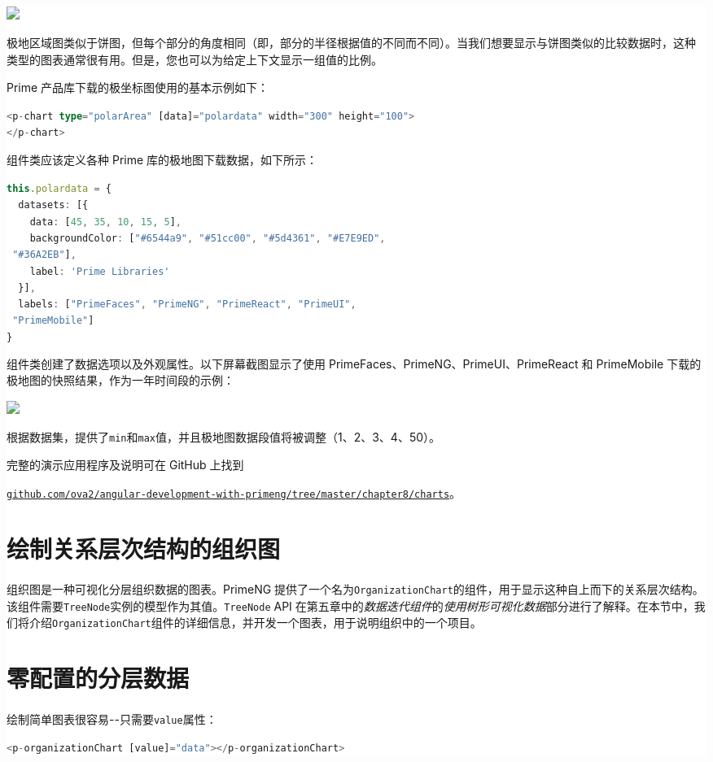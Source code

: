 ![](https://github.com/OpenDocCN/freelearn-angular-zh/raw/master/docs/ng-ui-dev-primeng/img/3637f524-12da-4e0e-b04b-f19c9af43c66.png)

极地区域图类似于饼图，但每个部分的角度相同（即，部分的半径根据值的不同而不同）。当我们想要显示与饼图类似的比较数据时，这种类型的图表通常很有用。但是，您也可以为给定上下文显示一组值的比例。

Prime 产品库下载的极坐标图使用的基本示例如下：

```ts
<p-chart type="polarArea" [data]="polardata" width="300" height="100">
</p-chart>

```

组件类应该定义各种 Prime 库的极地图下载数据，如下所示：

```ts
this.polardata = {
  datasets: [{
    data: [45, 35, 10, 15, 5],
    backgroundColor: ["#6544a9", "#51cc00", "#5d4361", "#E7E9ED", 
 "#36A2EB"],
    label: 'Prime Libraries'
  }],
  labels: ["PrimeFaces", "PrimeNG", "PrimeReact", "PrimeUI", 
 "PrimeMobile"]
}

```

组件类创建了数据选项以及外观属性。以下屏幕截图显示了使用 PrimeFaces、PrimeNG、PrimeUI、PrimeReact 和 PrimeMobile 下载的极地图的快照结果，作为一年时间段的示例：

![](https://github.com/OpenDocCN/freelearn-angular-zh/raw/master/docs/ng-ui-dev-primeng/img/d9b74d4b-f070-43ea-b525-d5e887e2ebb5.png)

根据数据集，提供了`min`和`max`值，并且极地图数据段值将被调整（1、2、3、4、50）。

完整的演示应用程序及说明可在 GitHub 上找到

[`github.com/ova2/angular-development-with-primeng/tree/master/chapter8/charts`](https://github.com/ova2/angular-development-with-primeng/tree/master/chapter8/charts)。

# 绘制关系层次结构的组织图

组织图是一种可视化分层组织数据的图表。PrimeNG 提供了一个名为`OrganizationChart`的组件，用于显示这种自上而下的关系层次结构。该组件需要`TreeNode`实例的模型作为其值。`TreeNode` API 在第五章中的*数据迭代组件*的*使用树形可视化数据*部分进行了解释。在本节中，我们将介绍`OrganizationChart`组件的详细信息，并开发一个图表，用于说明组织中的一个项目。

# 零配置的分层数据

绘制简单图表很容易--只需要`value`属性：

```ts
<p-organizationChart [value]="data"></p-organizationChart>

```
